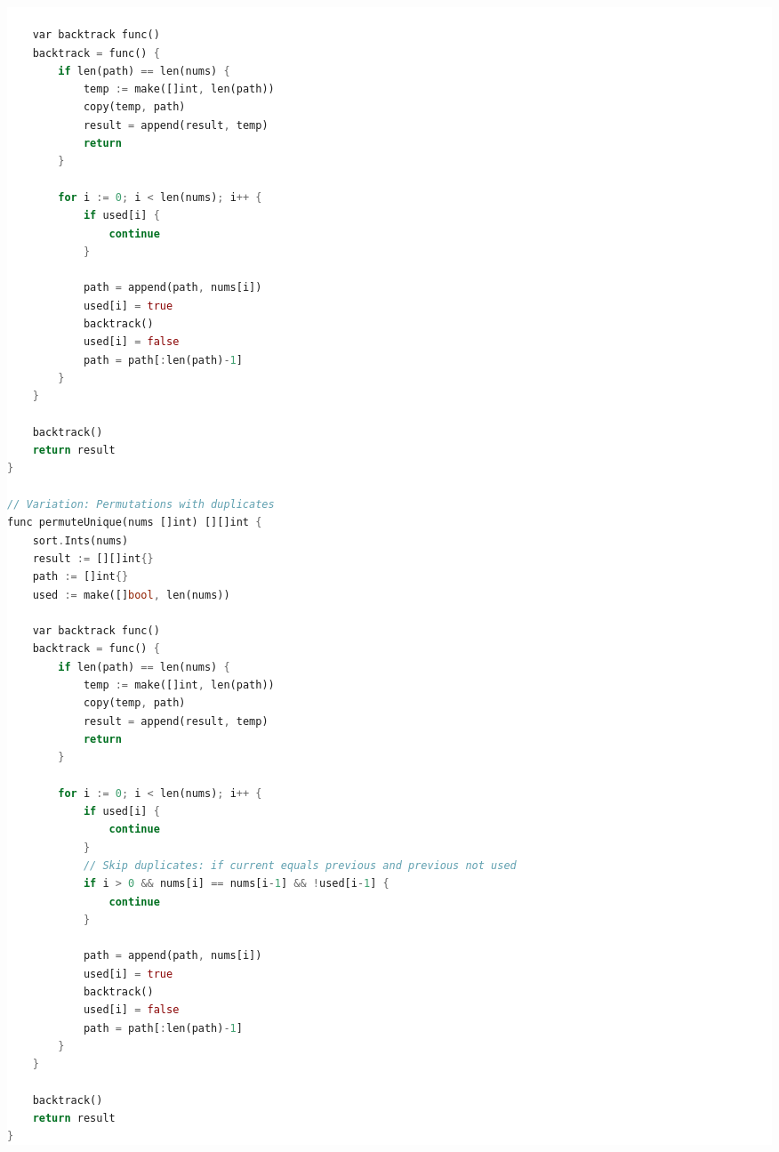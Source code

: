 ```rust
	
	var backtrack func()
	backtrack = func() {
		if len(path) == len(nums) {
			temp := make([]int, len(path))
			copy(temp, path)
			result = append(result, temp)
			return
		}
		
		for i := 0; i < len(nums); i++ {
			if used[i] {
				continue
			}
			
			path = append(path, nums[i])
			used[i] = true
			backtrack()
			used[i] = false
			path = path[:len(path)-1]
		}
	}
	
	backtrack()
	return result
}

// Variation: Permutations with duplicates
func permuteUnique(nums []int) [][]int {
	sort.Ints(nums)
	result := [][]int{}
	path := []int{}
	used := make([]bool, len(nums))
	
	var backtrack func()
	backtrack = func() {
		if len(path) == len(nums) {
			temp := make([]int, len(path))
			copy(temp, path)
			result = append(result, temp)
			return
		}
		
		for i := 0; i < len(nums); i++ {
			if used[i] {
				continue
			}
			// Skip duplicates: if current equals previous and previous not used
			if i > 0 && nums[i] == nums[i-1] && !used[i-1] {
				continue
			}
			
			path = append(path, nums[i])
			used[i] = true
			backtrack()
			used[i] = false
			path = path[:len(path)-1]
		}
	}
	
	backtrack()
	return result
}
```